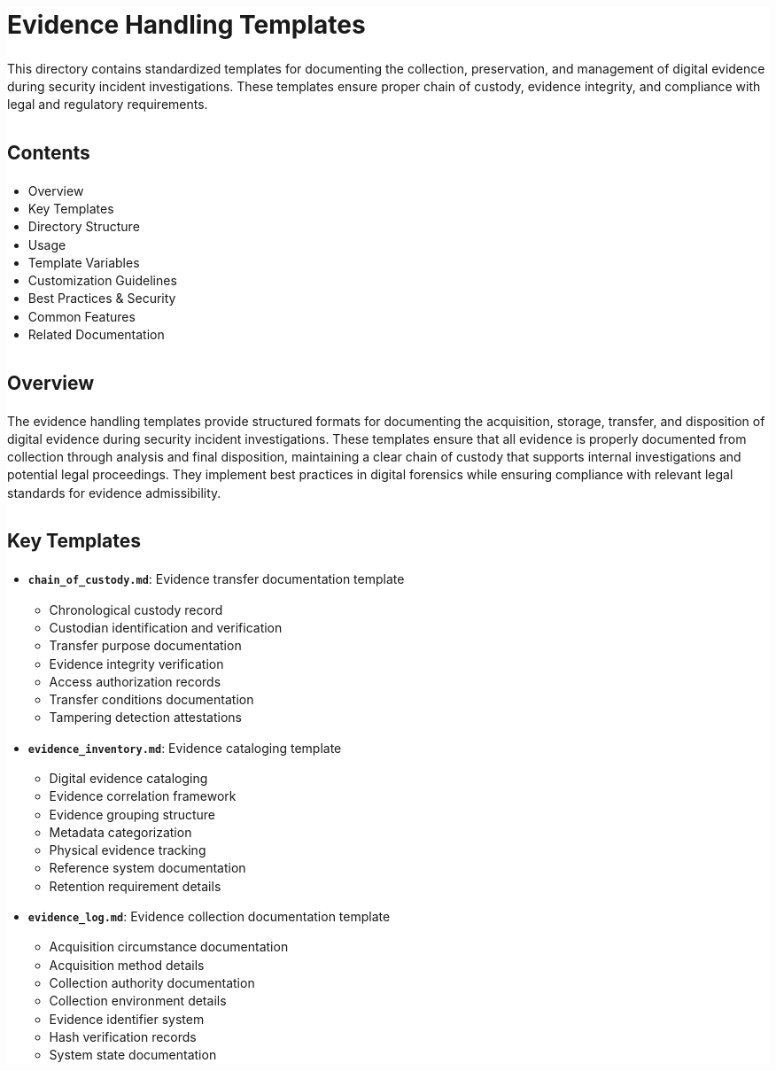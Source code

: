 # Evidence Handling Templates

This directory contains standardized templates for documenting the collection, preservation, and management of digital evidence during security incident investigations. These templates ensure proper chain of custody, evidence integrity, and compliance with legal and regulatory requirements.

## Contents

- Overview
- Key Templates
- Directory Structure
- Usage
- Template Variables
- Customization Guidelines
- Best Practices & Security
- Common Features
- Related Documentation

## Overview

The evidence handling templates provide structured formats for documenting the acquisition, storage, transfer, and disposition of digital evidence during security incident investigations. These templates ensure that all evidence is properly documented from collection through analysis and final disposition, maintaining a clear chain of custody that supports internal investigations and potential legal proceedings. They implement best practices in digital forensics while ensuring compliance with relevant legal standards for evidence admissibility.

## Key Templates

- **`chain_of_custody.md`**: Evidence transfer documentation template
  - Chronological custody record
  - Custodian identification and verification
  - Transfer purpose documentation
  - Evidence integrity verification
  - Access authorization records
  - Transfer conditions documentation
  - Tampering detection attestations

- **`evidence_inventory.md`**: Evidence cataloging template
  - Digital evidence cataloging
  - Evidence correlation framework
  - Evidence grouping structure
  - Metadata categorization
  - Physical evidence tracking
  - Reference system documentation
  - Retention requirement details

- **`evidence_log.md`**: Evidence collection documentation template
  - Acquisition circumstance documentation
  - Acquisition method details
  - Collection authority documentation
  - Collection environment details
  - Evidence identifier system
  - Hash verification records
  - System state documentation
